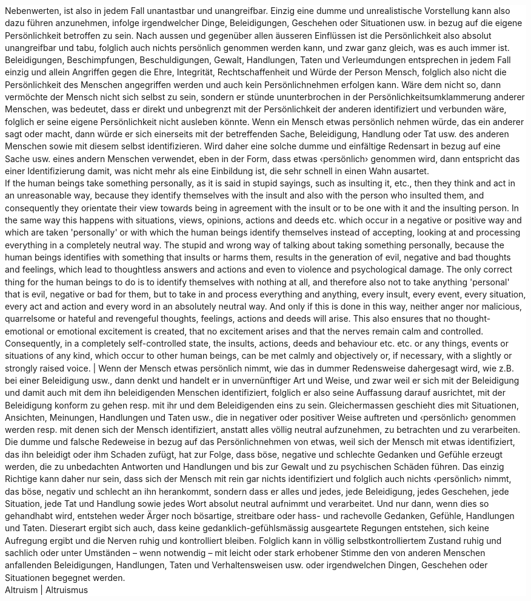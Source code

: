Nebenwerten, ist also in jedem Fall unantastbar und unangreifbar. Einzig eine dumme und unrealistische Vorstellung kann also dazu führen anzunehmen, infolge irgendwelcher Dinge, Beleidigungen, Geschehen oder Situationen usw. in bezug auf die eigene Persönlichkeit betroffen zu sein. Nach aussen und gegenüber allen äusseren Einflüssen ist die Persönlichkeit also absolut unangreifbar und tabu, folglich auch nichts persönlich genommen werden kann, und zwar ganz gleich, was es auch immer ist. Beleidigungen, Beschimpfungen, Beschuldigungen, Gewalt, Handlungen, Taten und Verleumdungen entsprechen in jedem Fall einzig und allein Angriffen gegen die Ehre, Integrität, Rechtschaffenheit und Würde der Person Mensch, folglich also nicht die Persönlichkeit des Menschen angegriffen werden und auch kein Persönlichnehmen erfolgen kann. Wäre dem nicht so, dann vermöchte der Mensch nicht sich selbst zu sein, sondern er stünde ununterbrochen in der Persönlichkeitsumklammerung anderer Menschen, was bedeutet, dass er direkt und unbegrenzt mit der Persönlichkeit der anderen identifiziert und verbunden wäre, folglich er seine eigene Persönlichkeit nicht ausleben könnte. Wenn ein Mensch etwas persönlich nehmen würde, das ein anderer sagt oder macht, dann würde er sich einerseits mit der betreffenden Sache, Beleidigung, Handlung oder Tat usw. des anderen Menschen sowie mit diesem selbst identifizieren. Wird daher eine solche dumme und einfältige Redensart in bezug auf eine Sache usw. eines andern Menschen verwendet, eben in der Form, dass etwas ‹persönlich› genommen wird, dann entspricht das einer Identifizierung damit, was nicht mehr als eine Einbildung ist, die sehr schnell in einen Wahn ausartet.   
If the human beings take something personally, as it is said in stupid sayings, such as insulting it, etc., then they think and act in an unreasonable way, because they identify themselves with the insult and also with the person who insulted them, and consequently they orientate their view towards being in agreement with the insult or to be one with it and the insulting person. In the same way this happens with situations, views, opinions, actions and deeds etc. which occur in a negative or positive way and which are taken 'personally' or with which the human beings identify themselves instead of accepting, looking at and processing everything in a completely neutral way. The stupid and wrong way of talking about taking something personally, because the human beings identifies with something that insults or harms them, results in the generation of evil, negative and bad thoughts and feelings, which lead to thoughtless answers and actions and even to violence and psychological damage. The only correct thing for the human beings to do is to identify themselves with nothing at all, and therefore also not to take anything 'personal' that is evil, negative or bad for them, but to take in and process everything and anything, every insult, every event, every situation, every act and action and every word in an absolutely neutral way. And only if this is done in this way, neither anger nor malicious, quarrelsome or hateful and revengeful thoughts, feelings, actions and deeds will arise. This also ensures that no thought-emotional or emotional excitement is created, that no excitement arises and that the nerves remain calm and controlled. Consequently, in a completely self-controlled state, the insults, actions, deeds and behaviour etc. etc. or any things, events or situations of any kind, which occur to other human beings, can be met calmly and objectively or, if necessary, with a slightly or strongly raised voice.  | Wenn der Mensch etwas persönlich nimmt, wie das in dummer Redensweise dahergesagt wird, wie z.B. bei einer Beleidigung usw., dann denkt und handelt er in unvernünftiger Art und Weise, und zwar weil er sich mit der Beleidigung und damit auch mit dem ihn beleidigenden Menschen identifiziert, folglich er also seine Auffassung darauf ausrichtet, mit der Beleidigung konform zu gehen resp. mit ihr und dem Beleidigenden eins zu sein. Gleichermassen geschieht dies mit Situationen, Ansichten, Meinungen, Handlungen und Taten usw., die in negativer oder positiver Weise auftreten und ‹persönlich› genommen werden resp. mit denen sich der Mensch identifiziert, anstatt alles völlig neutral aufzunehmen, zu betrachten und zu verarbeiten. Die dumme und falsche Redeweise in bezug auf das Persönlichnehmen von etwas, weil sich der Mensch mit etwas identifiziert, das ihn beleidigt oder ihm Schaden zufügt, hat zur Folge, dass böse, negative und schlechte Gedanken und Gefühle erzeugt werden, die zu unbedachten Antworten und Handlungen und bis zur Gewalt und zu psychischen Schäden führen. Das einzig Richtige kann daher nur sein, dass sich der Mensch mit rein gar nichts identifiziert und folglich auch nichts ‹persönlich› nimmt, das böse, negativ und schlecht an ihn herankommt, sondern dass er alles und jedes, jede Beleidigung, jedes Geschehen, jede Situation, jede Tat und Handlung sowie jedes Wort absolut neutral aufnimmt und verarbeitet. Und nur dann, wenn dies so gehandhabt wird, entstehen weder Ärger noch bösartige, streitbare oder hass- und rachevolle Gedanken, Gefühle, Handlungen und Taten. Dieserart ergibt sich auch, dass keine gedanklich-gefühlsmässig ausgeartete Regungen entstehen, sich keine Aufregung ergibt und die Nerven ruhig und kontrolliert bleiben. Folglich kann in völlig selbstkontrolliertem Zustand ruhig und sachlich oder unter Umständen – wenn notwendig – mit leicht oder stark erhobener Stimme den von anderen Menschen anfallenden Beleidigungen, Handlungen, Taten und Verhaltensweisen usw. oder irgendwelchen Dingen, Geschehen oder Situationen begegnet werden.   
Altruism  | Altruismus   
